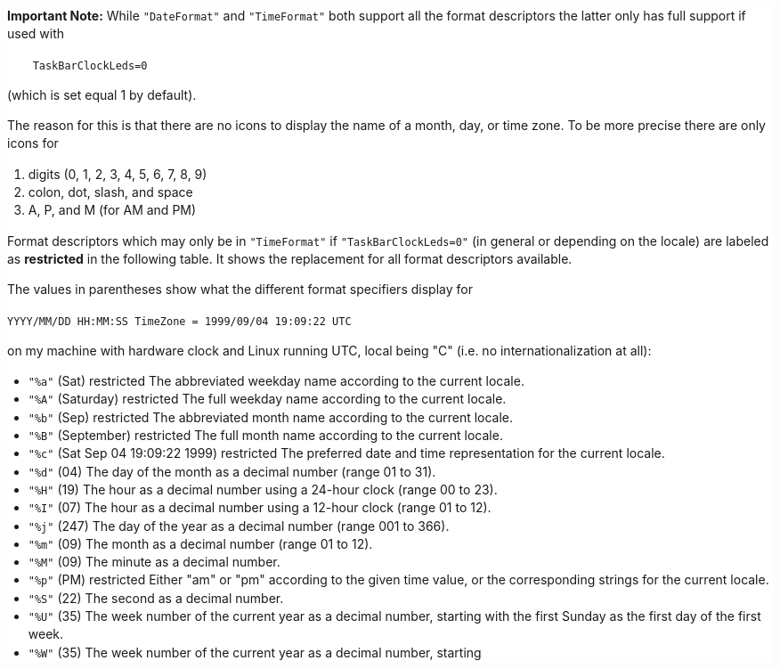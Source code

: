 **Important Note:** While `"DateFormat"` and
`"TimeFormat"` both support all the format
descriptors the latter only has full support if used with

```
    TaskBarClockLeds=0
```

(which is set equal 1 by default).

The reason for this is that there are no icons to display the name of
a month, day, or time zone. To be more precise there are only icons
for

1. digits (0, 1, 2, 3, 4, 5, 6, 7, 8, 9)
2. colon, dot, slash, and space
3. A, P, and M (for AM and PM)


Format descriptors which may only be in
`"TimeFormat"` if
`"TaskBarClockLeds=0"` (in general or depending on
the locale) are labeled as **restricted** in the following
table. It shows the replacement for all format descriptors available.

The values in parentheses show what the different format specifiers
display for

`YYYY/MM/DD HH:MM:SS TimeZone = 1999/09/04 19:09:22 UTC`

on my machine with hardware clock and Linux running UTC, local being
"C" (i.e.  no internationalization at all):


- `"%a"` (Sat) restricted 
    The abbreviated weekday name according to the current locale.
- `"%A"` (Saturday) restricted 
    The full weekday name according to the current locale.
- `"%b"` (Sep) restricted 
    The abbreviated month name according to the current locale.
- `"%B"` (September) restricted 
    The full month name according to the current locale.
- `"%c"` (Sat Sep 04 19:09:22 1999) restricted 
    The preferred date and time representation for the current
    locale.
- `"%d"` (04) 
    The day of the month as a decimal number (range 01 to 31).
- `"%H"` (19) 
    The hour as a decimal number using a 24-hour clock (range 00 to
    23).
- `"%I"` (07) 
    The hour as a decimal number using a 12-hour clock (range 01 to
    12).
- `"%j"` (247) 
    The day of the year as a decimal number (range 001 to 366).
- `"%m"` (09) 
    The month as a decimal number (range 01 to 12).
- `"%M"` (09) 
    The minute as a decimal number.
- `"%p"` (PM) restricted 
    Either "am" or "pm" according to the given
    time value, or the corresponding strings for the current locale.
- `"%S"` (22) 
    The second as a decimal number.
- `"%U"` (35) 
    The week number of the current year as a decimal number, starting
    with the first Sunday as the first day of the first week.
- `"%W"` (35) 
    The week number of the current year as a decimal number, starting